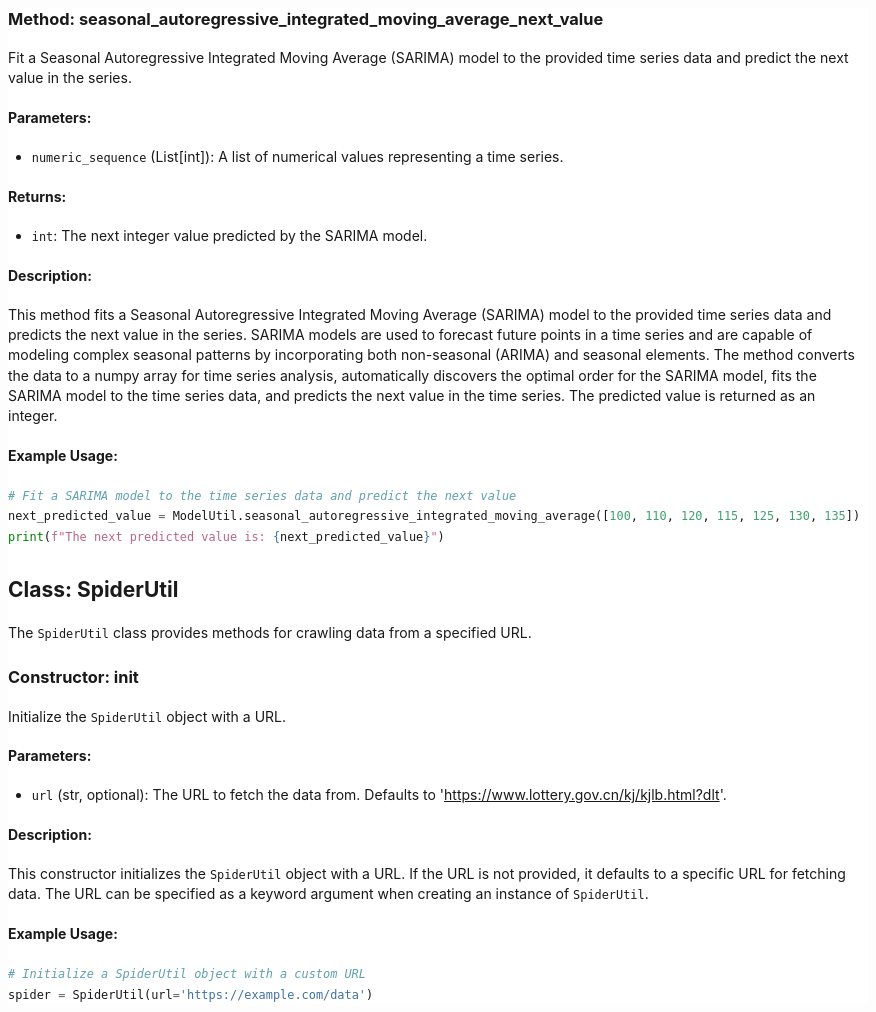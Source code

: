 ### Method: seasonal_autoregressive_integrated_moving_average_next_value

Fit a Seasonal Autoregressive Integrated Moving Average (SARIMA) model to the provided time series data and predict the next value in the series.

#### Parameters:
- `numeric_sequence` (List[int]): A list of numerical values representing a time series.

#### Returns:
- `int`: The next integer value predicted by the SARIMA model.

#### Description:
This method fits a Seasonal Autoregressive Integrated Moving Average (SARIMA) model to the provided time series data and predicts the next value in the series. SARIMA models are used to forecast future points in a time series and are capable of modeling complex seasonal patterns by incorporating both non-seasonal (ARIMA) and seasonal elements. The method converts the data to a numpy array for time series analysis, automatically discovers the optimal order for the SARIMA model, fits the SARIMA model to the time series data, and predicts the next value in the time series. The predicted value is returned as an integer.

#### Example Usage:
```python
# Fit a SARIMA model to the time series data and predict the next value
next_predicted_value = ModelUtil.seasonal_autoregressive_integrated_moving_average([100, 110, 120, 115, 125, 130, 135])
print(f"The next predicted value is: {next_predicted_value}")
```

## Class: SpiderUtil

The `SpiderUtil` class provides methods for crawling data from a specified URL.

### Constructor: __init__

Initialize the `SpiderUtil` object with a URL.

#### Parameters:
- `url` (str, optional): The URL to fetch the data from. Defaults to 'https://www.lottery.gov.cn/kj/kjlb.html?dlt'.

#### Description:
This constructor initializes the `SpiderUtil` object with a URL. If the URL is not provided, it defaults to a specific URL for fetching data. The URL can be specified as a keyword argument when creating an instance of `SpiderUtil`.

#### Example Usage:
```python
# Initialize a SpiderUtil object with a custom URL
spider = SpiderUtil(url='https://example.com/data')
```
